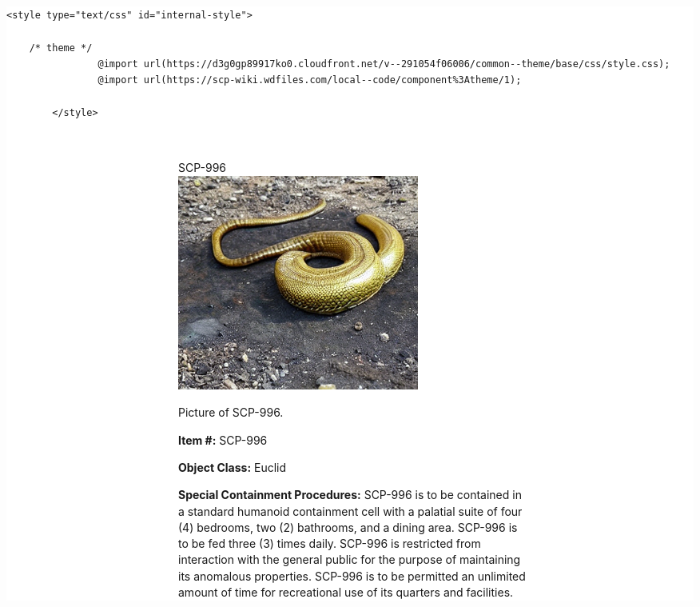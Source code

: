 <head>
    <title>996 - SCP Foundation</title>
    
    <style type="text/css" id="internal-style">
                
        /* theme */
                    @import url(https://d3g0gp89917ko0.cloudfront.net/v--291054f06006/common--theme/base/css/style.css);
                    @import url(https://scp-wiki.wdfiles.com/local--code/component%3Atheme/1);
            
            </style>
<style>
iframe.scpnet-interwiki-frame { height: 0; }
</style>

</head>

<div id="main-content" style="margin: 50px 206px 20px 215px;">
<div id="action-area-top"></div>
<div id="page-title">SCP-996</div>
<div id="page-content">
<div style="text-align: right;"></div>
<div class="scp-image-block block-right" style="width:300px;"><img src="https://raw.githubusercontent.com/lucmaki/this-scp-does-not-exist/main/imgs/996.png" style="width:300px;" alt="996.jpg" class="image">
<div class="scp-image-caption" style="width:300px;">
<p>Picture of SCP-996.</p>
</div>
</div>
<p><strong>Item #:</strong> SCP-996</p>
<p><strong>Object Class:</strong> Euclid</p>
<p><strong>Special Containment Procedures:</strong> SCP-996 is to be contained in a standard humanoid containment cell with a palatial suite of four (4) bedrooms, two (2) bathrooms, and a dining area. SCP-996 is to be fed three (3) times daily. SCP-996 is restricted from interaction with the general public for the purpose of maintaining its anomalous properties. SCP-996 is to be permitted an unlimited amount of time for recreational use of its quarters and facilities.</p>